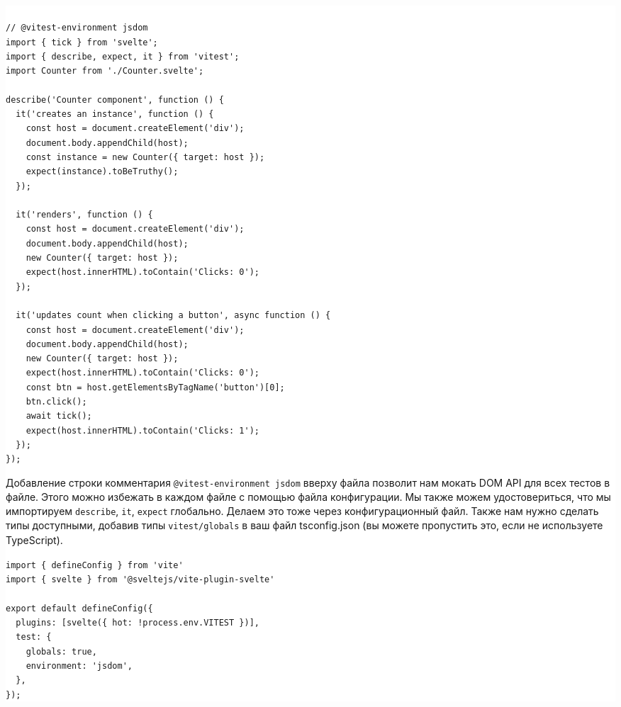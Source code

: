 ```tsx

// @vitest-environment jsdom
import { tick } from 'svelte';
import { describe, expect, it } from 'vitest';
import Counter from './Counter.svelte';

describe('Counter component', function () {
  it('creates an instance', function () {
    const host = document.createElement('div');
    document.body.appendChild(host);
    const instance = new Counter({ target: host });
    expect(instance).toBeTruthy();
  });

  it('renders', function () {
    const host = document.createElement('div');
    document.body.appendChild(host);
    new Counter({ target: host });
    expect(host.innerHTML).toContain('Clicks: 0');
  });

  it('updates count when clicking a button', async function () {
    const host = document.createElement('div');
    document.body.appendChild(host);
    new Counter({ target: host });
    expect(host.innerHTML).toContain('Clicks: 0');
    const btn = host.getElementsByTagName('button')[0];
    btn.click();
    await tick();
    expect(host.innerHTML).toContain('Clicks: 1');
  });
});
```

Добавление строки комментария `@vitest-environment jsdom` вверху файла позволит нам мокать DOM API для всех тестов в файле. Этого можно избежать в каждом файле с помощью файла конфигурации. Мы также можем удостовериться, что мы импортируем `describe`, `it`, `expect` глобально. Делаем это тоже через конфигурационный файл. Также нам нужно сделать типы доступными, добавив типы `vitest/globals` в ваш файл tsconfig.json (вы можете пропустить это, если не используете TypeScript).

```tsx
import { defineConfig } from 'vite'
import { svelte } from '@sveltejs/vite-plugin-svelte'

export default defineConfig({
  plugins: [svelte({ hot: !process.env.VITEST })],
  test: {
    globals: true,
    environment: 'jsdom',
  },
});
```
